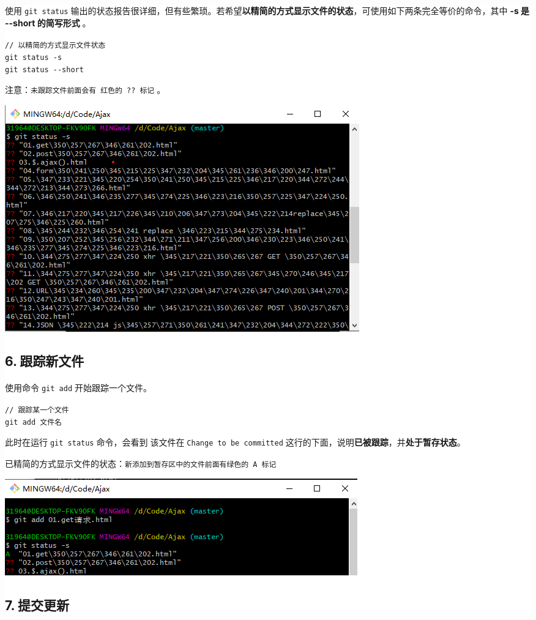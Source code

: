 使用 `git status` 输出的状态报告很详细，但有些繁琐。若希望**以精简的方式显示文件的状态**，可使用如下两条完全等价的命令，其中 **-s 是 --short 的简写形式** 。

```
// 以精简的方式显示文件状态
git status -s
git status --short
```

注意：`未跟踪文件前面会有 红色的 ?? 标记` 。

![](.\2.png) 

## 6. 跟踪新文件

使用命令 `git add` 开始跟踪一个文件。

```
// 跟踪某一个文件
git add 文件名
```

此时在运行 `git status` 命令，会看到 该文件在 `Change to be committed` 这行的下面，说明**已被跟踪**，并**处于暂存状态**。

已精简的方式显示文件的状态：`新添加到暂存区中的文件前面有绿色的 A 标记` 

![](.\3.png) 

## 7. 提交更新
